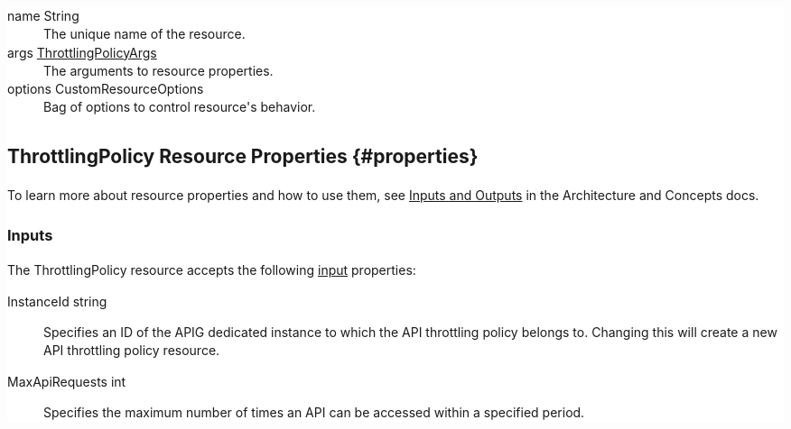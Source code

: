 </pulumi-choosable>
</div>

<div>
<pulumi-choosable type="language" values="java">

<dl class="resources-properties"><dt
        class="property-required" title="Required">
        <span>name</span>
        <span class="property-indicator"></span>
        <span class="property-type">String</span>
    </dt>
    <dd>The unique name of the resource.</dd><dt
        class="property-required" title="Required">
        <span>args</span>
        <span class="property-indicator"></span>
        <span class="property-type"><a href="#inputs">ThrottlingPolicyArgs</a></span>
    </dt>
    <dd>The arguments to resource properties.</dd><dt
        class="property-optional" title="Optional">
        <span>options</span>
        <span class="property-indicator"></span>
        <span class="property-type">CustomResourceOptions</span>
    </dt>
    <dd>Bag of options to control resource&#39;s behavior.</dd></dl>

</pulumi-choosable>
</div>

## ThrottlingPolicy Resource Properties {#properties}

To learn more about resource properties and how to use them, see [Inputs and Outputs](/docs/intro/concepts/inputs-outputs) in the Architecture and Concepts docs.

### Inputs

The ThrottlingPolicy resource accepts the following [input](/docs/intro/concepts/inputs-outputs) properties:



<div>
<pulumi-choosable type="language" values="csharp">
<dl class="resources-properties"><dt class="property-required property-replacement"
            title="Required">
        <span id="instanceid_csharp">
<a data-swiftype-name="resource-property" data-swiftype-type="text" href="#instanceid_csharp" style="color: inherit; text-decoration: inherit;">Instance<wbr>Id</a>
</span>
        <span class="property-indicator"></span>
        <span class="property-type">string</span>
    </dt>
    <dd><p>Specifies an ID of the APIG dedicated instance to which the API
throttling policy belongs to. Changing this will create a new API throttling policy resource.</p>
</dd><dt class="property-required"
            title="Required">
        <span id="maxapirequests_csharp">
<a data-swiftype-name="resource-property" data-swiftype-type="text" href="#maxapirequests_csharp" style="color: inherit; text-decoration: inherit;">Max<wbr>Api<wbr>Requests</a>
</span>
        <span class="property-indicator"></span>
        <span class="property-type">int</span>
    </dt>
    <dd><p>Specifies the maximum number of times an API can be accessed within a specified
period.</p>
</dd><dt class="property-required"